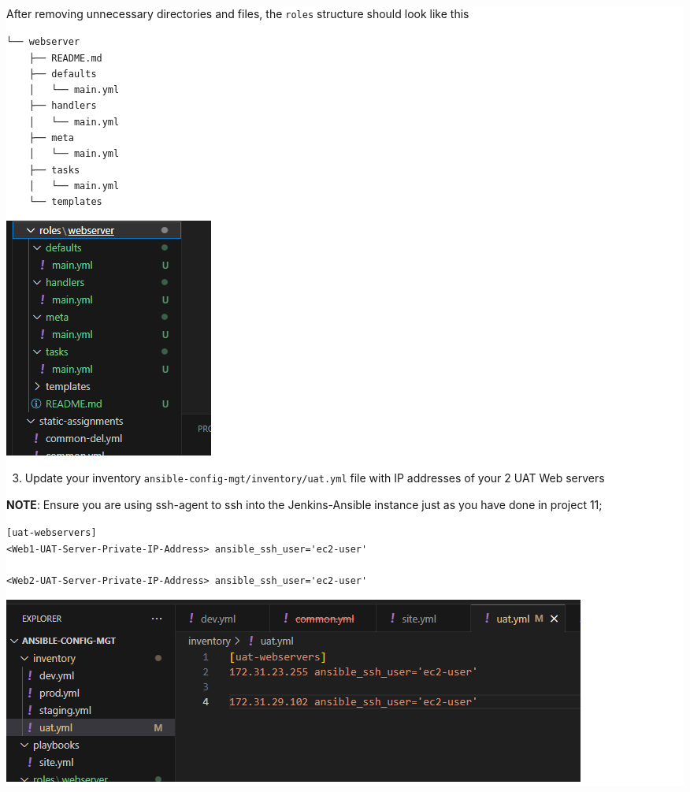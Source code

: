 After removing unnecessary directories and files, the `roles` structure should look like this  

```
└── webserver
    ├── README.md
    ├── defaults
    │   └── main.yml
    ├── handlers
    │   └── main.yml
    ├── meta
    │   └── main.yml
    ├── tasks
    │   └── main.yml
    └── templates
```
![roles-dir](./images/10-roles-dir.PNG)  

3. Update your inventory `ansible-config-mgt/inventory/uat.yml` file with IP addresses of your 2 UAT Web servers

**NOTE**: Ensure you are using ssh-agent to ssh into the Jenkins-Ansible instance just as you have done in project 11;

```
[uat-webservers]
<Web1-UAT-Server-Private-IP-Address> ansible_ssh_user='ec2-user' 

<Web2-UAT-Server-Private-IP-Address> ansible_ssh_user='ec2-user' 
```

![uatwebserver](./images/11-uatwebip.PNG)
